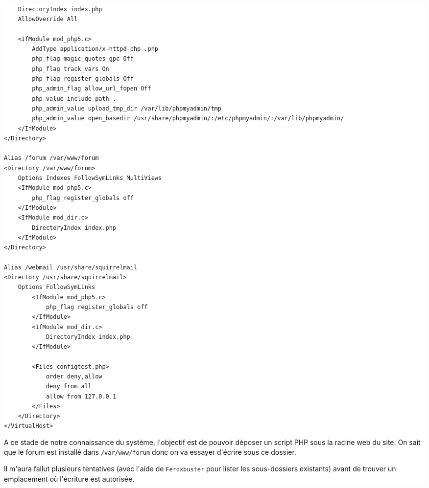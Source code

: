 ```apacheconf
    DirectoryIndex index.php
    AllowOverride All

    <IfModule mod_php5.c>
        AddType application/x-httpd-php .php
        php_flag magic_quotes_gpc Off
        php_flag track_vars On
        php_flag register_globals Off
        php_admin_flag allow_url_fopen Off
        php_value include_path .
        php_admin_value upload_tmp_dir /var/lib/phpmyadmin/tmp
        php_admin_value open_basedir /usr/share/phpmyadmin/:/etc/phpmyadmin/:/var/lib/phpmyadmin/
    </IfModule>
</Directory>

Alias /forum /var/www/forum
<Directory /var/www/forum>
    Options Indexes FollowSymLinks MultiViews
    <IfModule mod_php5.c>
        php_flag register_globals off
    </IfModule>
    <IfModule mod_dir.c>
        DirectoryIndex index.php
    </IfModule>
</Directory>

Alias /webmail /usr/share/squirrelmail
<Directory /usr/share/squirrelmail>
    Options FollowSymLinks
        <IfModule mod_php5.c>
            php_flag register_globals off
        </IfModule>
        <IfModule mod_dir.c>
            DirectoryIndex index.php
        </IfModule>

        <Files configtest.php>
            order deny,allow
            deny from all
            allow from 127.0.0.1
        </Files>
    </Directory>
</VirtualHost>
```

A ce stade de notre connaissance du système, l'objectif est de pouvoir déposer un script PHP sous la racine web du site. On sait que le forum est installé dans `/var/www/forum` donc on va essayer d'écrire sous ce dossier.

Il m'aura fallut plusieurs tentatives (avec l'aide de `Feroxbuster` pour lister les sous-dossiers existants) avant de trouver un emplacement où l'écriture est autorisée.
